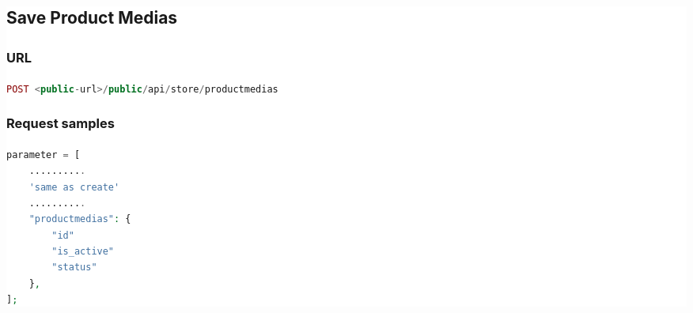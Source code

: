 ## Save Product Medias

### URL
```php
POST <public-url>/public/api/store/productmedias
```

### Request samples

```php
parameter = [
    ..........
    'same as create'
    ..........
    "productmedias": {
        "id"                       
        "is_active"                
        "status"                    
    },
];
```







